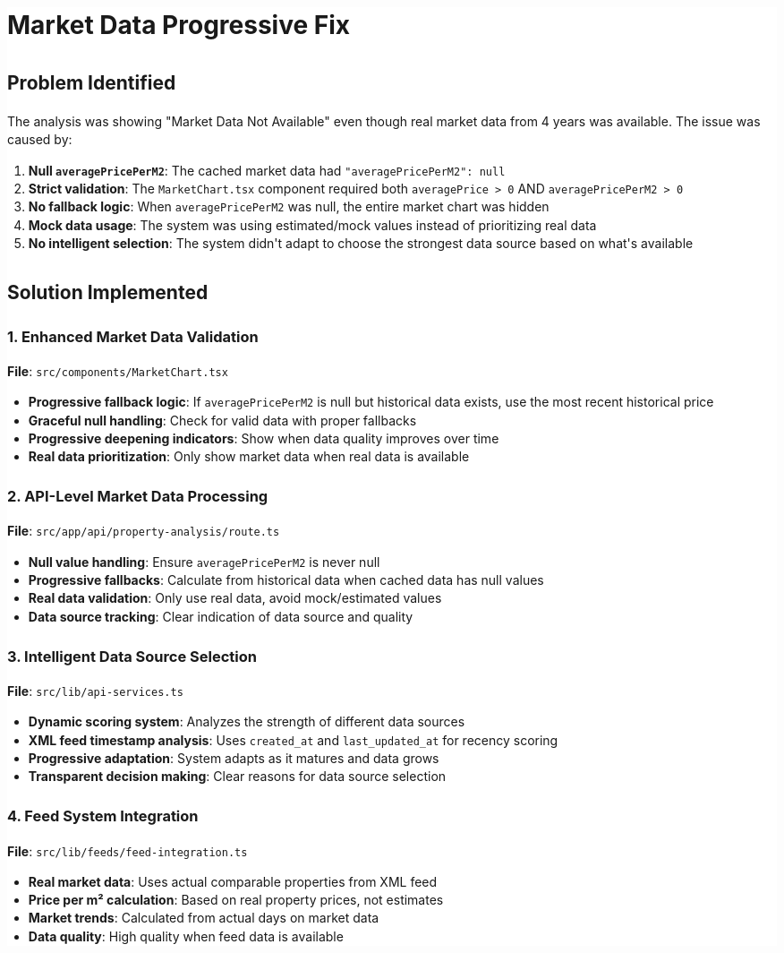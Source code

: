 # Market Data Progressive Fix

## Problem Identified

The analysis was showing "Market Data Not Available" even though real market data from 4 years was available. The issue was caused by:

1. **Null `averagePricePerM2`**: The cached market data had `"averagePricePerM2": null`
2. **Strict validation**: The `MarketChart.tsx` component required both `averagePrice > 0` AND `averagePricePerM2 > 0`
3. **No fallback logic**: When `averagePricePerM2` was null, the entire market chart was hidden
4. **Mock data usage**: The system was using estimated/mock values instead of prioritizing real data
5. **No intelligent selection**: The system didn't adapt to choose the strongest data source based on what's available

## Solution Implemented

### 1. Enhanced Market Data Validation

**File**: `src/components/MarketChart.tsx`

- **Progressive fallback logic**: If `averagePricePerM2` is null but historical data exists, use the most recent historical price
- **Graceful null handling**: Check for valid data with proper fallbacks
- **Progressive deepening indicators**: Show when data quality improves over time
- **Real data prioritization**: Only show market data when real data is available

### 2. API-Level Market Data Processing

**File**: `src/app/api/property-analysis/route.ts`

- **Null value handling**: Ensure `averagePricePerM2` is never null
- **Progressive fallbacks**: Calculate from historical data when cached data has null values
- **Real data validation**: Only use real data, avoid mock/estimated values
- **Data source tracking**: Clear indication of data source and quality

### 3. Intelligent Data Source Selection

**File**: `src/lib/api-services.ts`

- **Dynamic scoring system**: Analyzes the strength of different data sources
- **XML feed timestamp analysis**: Uses `created_at` and `last_updated_at` for recency scoring
- **Progressive adaptation**: System adapts as it matures and data grows
- **Transparent decision making**: Clear reasons for data source selection

### 4. Feed System Integration

**File**: `src/lib/feeds/feed-integration.ts`

- **Real market data**: Uses actual comparable properties from XML feed
- **Price per m² calculation**: Based on real property prices, not estimates
- **Market trends**: Calculated from actual days on market data
- **Data quality**: High quality when feed data is available
